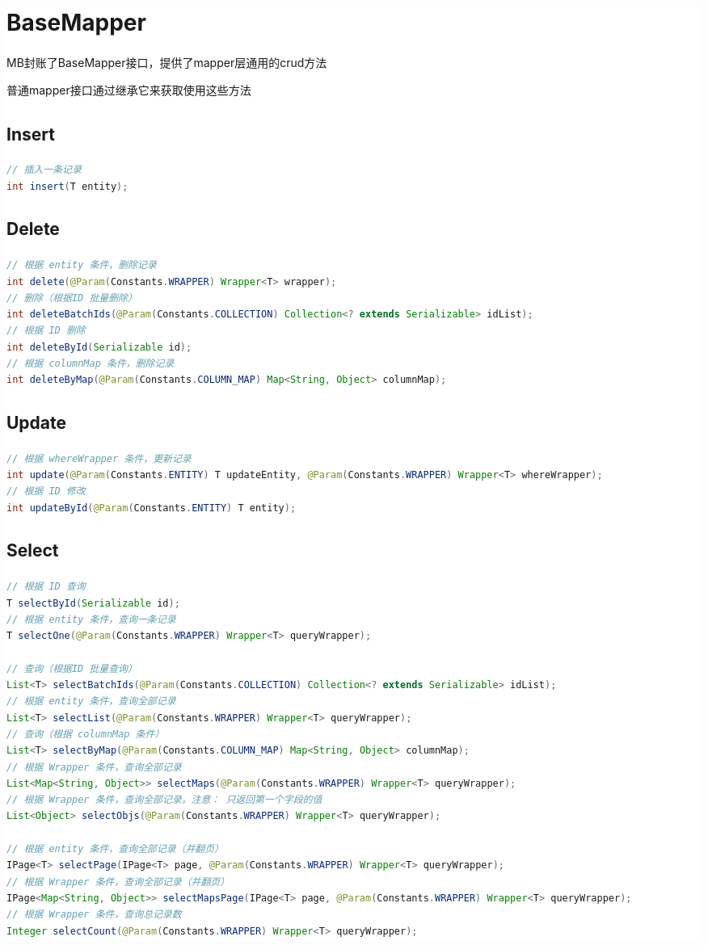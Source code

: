 # BaseMapper

MB封账了BaseMapper接口，提供了mapper层通用的crud方法

普通mapper接口通过继承它来获取使用这些方法

## Insert

~~~java
// 插入一条记录
int insert(T entity);
~~~

## Delete

~~~java
// 根据 entity 条件，删除记录
int delete(@Param(Constants.WRAPPER) Wrapper<T> wrapper);
// 删除（根据ID 批量删除）
int deleteBatchIds(@Param(Constants.COLLECTION) Collection<? extends Serializable> idList);
// 根据 ID 删除
int deleteById(Serializable id);
// 根据 columnMap 条件，删除记录
int deleteByMap(@Param(Constants.COLUMN_MAP) Map<String, Object> columnMap);
~~~

## Update

~~~java
// 根据 whereWrapper 条件，更新记录
int update(@Param(Constants.ENTITY) T updateEntity, @Param(Constants.WRAPPER) Wrapper<T> whereWrapper);
// 根据 ID 修改
int updateById(@Param(Constants.ENTITY) T entity);

~~~

## Select

~~~java
// 根据 ID 查询
T selectById(Serializable id);
// 根据 entity 条件，查询一条记录
T selectOne(@Param(Constants.WRAPPER) Wrapper<T> queryWrapper);

// 查询（根据ID 批量查询）
List<T> selectBatchIds(@Param(Constants.COLLECTION) Collection<? extends Serializable> idList);
// 根据 entity 条件，查询全部记录
List<T> selectList(@Param(Constants.WRAPPER) Wrapper<T> queryWrapper);
// 查询（根据 columnMap 条件）
List<T> selectByMap(@Param(Constants.COLUMN_MAP) Map<String, Object> columnMap);
// 根据 Wrapper 条件，查询全部记录
List<Map<String, Object>> selectMaps(@Param(Constants.WRAPPER) Wrapper<T> queryWrapper);
// 根据 Wrapper 条件，查询全部记录。注意： 只返回第一个字段的值
List<Object> selectObjs(@Param(Constants.WRAPPER) Wrapper<T> queryWrapper);

// 根据 entity 条件，查询全部记录（并翻页）
IPage<T> selectPage(IPage<T> page, @Param(Constants.WRAPPER) Wrapper<T> queryWrapper);
// 根据 Wrapper 条件，查询全部记录（并翻页）
IPage<Map<String, Object>> selectMapsPage(IPage<T> page, @Param(Constants.WRAPPER) Wrapper<T> queryWrapper);
// 根据 Wrapper 条件，查询总记录数
Integer selectCount(@Param(Constants.WRAPPER) Wrapper<T> queryWrapper);
~~~